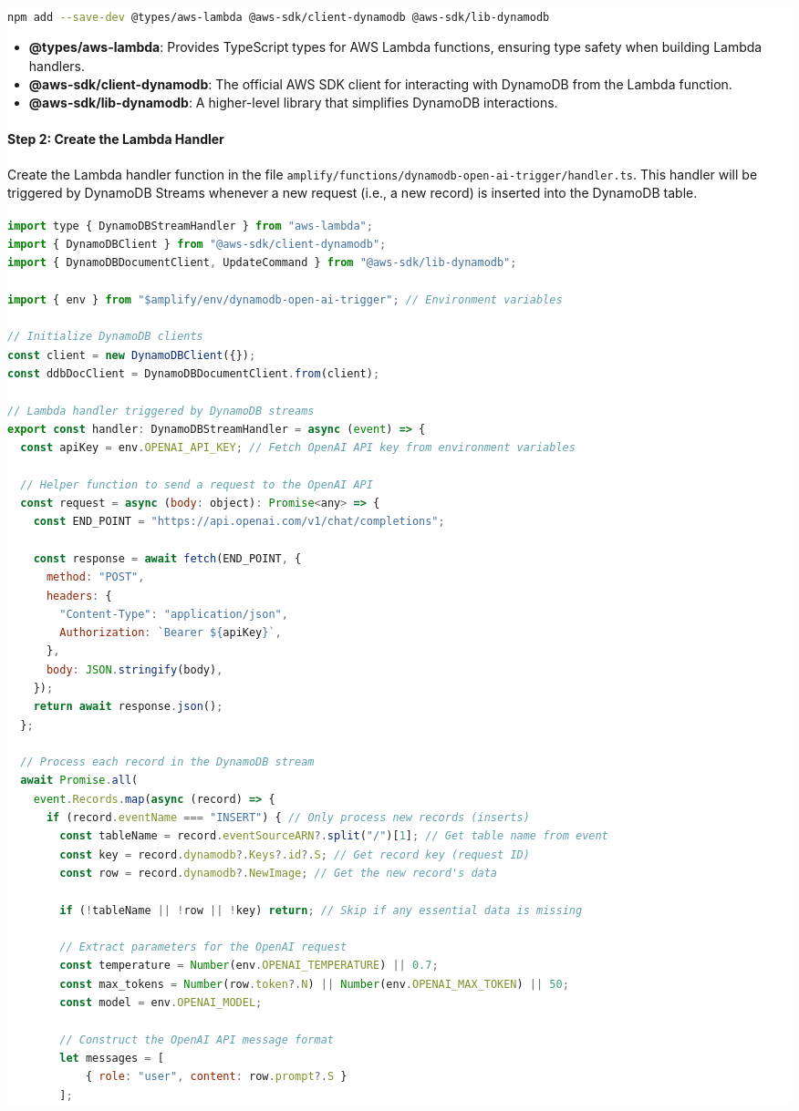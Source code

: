 ```bash
npm add --save-dev @types/aws-lambda @aws-sdk/client-dynamodb @aws-sdk/lib-dynamodb
```

- **@types/aws-lambda**: Provides TypeScript types for AWS Lambda functions, ensuring type safety when building Lambda handlers.
- **@aws-sdk/client-dynamodb**: The official AWS SDK client for interacting with DynamoDB from the Lambda function.
- **@aws-sdk/lib-dynamodb**: A higher-level library that simplifies DynamoDB interactions.

#### Step 2: Create the Lambda Handler

Create the Lambda handler function in the file `amplify/functions/dynamodb-open-ai-trigger/handler.ts`. This handler will be triggered by DynamoDB Streams whenever a new request (i.e., a new record) is inserted into the DynamoDB table.

```javascript
import type { DynamoDBStreamHandler } from "aws-lambda";
import { DynamoDBClient } from "@aws-sdk/client-dynamodb";
import { DynamoDBDocumentClient, UpdateCommand } from "@aws-sdk/lib-dynamodb";

import { env } from "$amplify/env/dynamodb-open-ai-trigger"; // Environment variables

// Initialize DynamoDB clients
const client = new DynamoDBClient({});
const ddbDocClient = DynamoDBDocumentClient.from(client);

// Lambda handler triggered by DynamoDB streams
export const handler: DynamoDBStreamHandler = async (event) => {
  const apiKey = env.OPENAI_API_KEY; // Fetch OpenAI API key from environment variables

  // Helper function to send a request to the OpenAI API
  const request = async (body: object): Promise<any> => {
    const END_POINT = "https://api.openai.com/v1/chat/completions";

    const response = await fetch(END_POINT, {
      method: "POST",
      headers: {
        "Content-Type": "application/json",
        Authorization: `Bearer ${apiKey}`,
      },
      body: JSON.stringify(body),
    });
    return await response.json();
  };

  // Process each record in the DynamoDB stream
  await Promise.all(
    event.Records.map(async (record) => {
      if (record.eventName === "INSERT") { // Only process new records (inserts)
        const tableName = record.eventSourceARN?.split("/")[1]; // Get table name from event
        const key = record.dynamodb?.Keys?.id?.S; // Get record key (request ID)
        const row = record.dynamodb?.NewImage; // Get the new record's data

        if (!tableName || !row || !key) return; // Skip if any essential data is missing

        // Extract parameters for the OpenAI request
        const temperature = Number(env.OPENAI_TEMPERATURE) || 0.7;
        const max_tokens = Number(row.token?.N) || Number(env.OPENAI_MAX_TOKEN) || 50;
        const model = env.OPENAI_MODEL;

        // Construct the OpenAI API message format
        let messages = [
            { role: "user", content: row.prompt?.S }
        ];

```